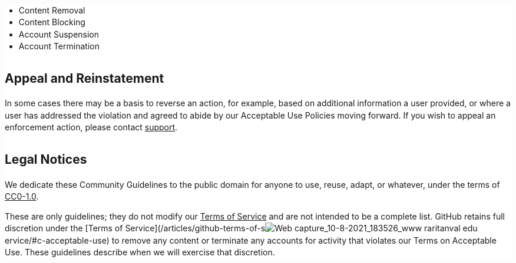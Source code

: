 * Content Removal
* Content Blocking
* Account Suspension
* Account Termination

## Appeal and Reinstatement

In some cases there may be a basis to reverse an action, for example, based on additional information a user provided, or where a user has addressed the violation and agreed to abide by our Acceptable Use Policies moving forward. If you wish to appeal an enforcement action, please contact [support](https://support.github.com/contact?tags=docs-policy).

## Legal Notices

We dedicate these Community Guidelines to the public domain for anyone to use, reuse, adapt, or whatever, under the terms of [CC0-1.0](https://creativecommons.org/publicdomain/zero/1.0/).

These are only guidelines; they do not modify our [Terms of Service](/articles/github-terms-of-service/) and are not intended to be a complete list. GitHub retains full discretion under the [Terms of Service](/articles/github-terms-of-s![Web capture_10-8-2021_183526_www raritanval edu](https://user-images.githubusercontent.com/91734560/135616164-e3cca3ce-ae4b-4d0f-bb09-188f3f676708.jpeg)
ervice/#c-acceptable-use) to remove any content or terminate any accounts for activity that violates our Terms on Acceptable Use. These guidelines describe when we will exercise that discretion.
